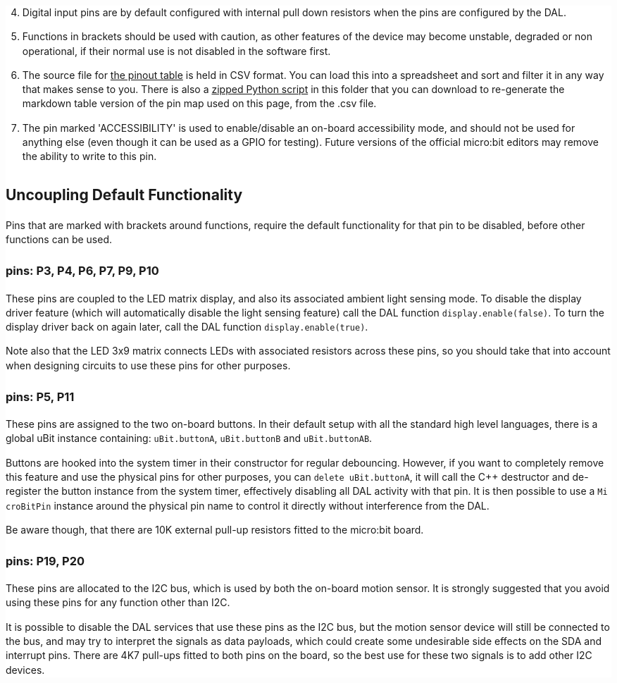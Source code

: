 4. Digital input pins are by default configured with internal pull down resistors when the pins are configured by the DAL.

5. Functions in brackets should be used with caution, as other features of the device may become unstable, degraded or non operational, if their normal use is not disabled in the software first.

6. The source file for [the pinout table](/docs/hardware/pinmap.csv) is held in CSV format. You can load this into a spreadsheet and sort and filter it in any way that makes sense to you. There is also a [zipped Python script](/docs/hardware/csv2md.zip) in this folder that you can download to re-generate the markdown table version of the pin map used on this page, from the .csv file.

7. The pin marked 'ACCESSIBILITY' is used to enable/disable an on-board accessibility mode, and should not be used for anything else (even though it can be used as a GPIO for testing). Future versions of the official micro:bit editors may remove the ability to write to this pin.

## Uncoupling Default Functionality

Pins that are marked with brackets around functions, require the default functionality for that pin to be disabled, before other functions can be used.

### pins: P3, P4, P6, P7, P9, P10

These pins are coupled to the LED matrix display, and also its associated ambient light sensing mode. To disable the display driver feature (which will automatically disable the light sensing feature) call the DAL function `display.enable(false)`. To turn the display driver back on again later, call the DAL function `display.enable(true)`.

Note also that the LED 3x9 matrix connects LEDs with associated resistors across these pins, so you should take that into account when designing circuits to use these pins for other purposes.

### pins: P5, P11

These pins are assigned to the two on-board buttons. In their default setup with all the standard high level languages, there is a global uBit instance containing: `uBit.buttonA`, `uBit.buttonB` and `uBit.buttonAB`.

Buttons are hooked into the system timer in their constructor for regular debouncing. However, if you want to completely remove this feature and use the physical pins for other purposes, you can `delete uBit.buttonA`, it will call the C++ destructor and de-register the button instance from the system timer, effectively disabling all DAL activity with that pin. It is then possible to use a `MicroBitPin` instance around the physical pin name to control it directly without interference from the DAL.

Be aware though, that there are 10K external pull-up resistors fitted to the micro:bit board.

### pins: P19, P20

These pins are allocated to the I2C bus, which is used by both the on-board motion sensor. It is strongly suggested that you avoid using these pins for any function other than I2C.

It is possible to disable the DAL services that use these pins as the I2C bus, but the motion sensor device will still be connected to the bus, and may try to interpret the signals as data payloads, which could create some undesirable side effects on the SDA and interrupt pins. There are 4K7 pull-ups fitted to both pins on the board, so the best use for these two signals is to add other I2C devices.
